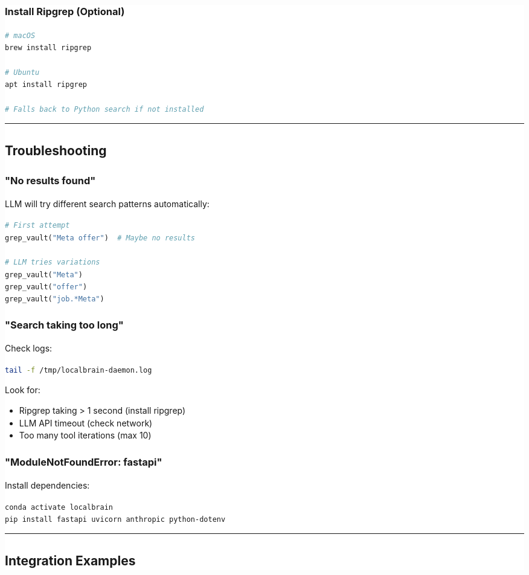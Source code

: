 ### Install Ripgrep (Optional)

```bash
# macOS
brew install ripgrep

# Ubuntu
apt install ripgrep

# Falls back to Python search if not installed
```

---

## Troubleshooting

### "No results found"

LLM will try different search patterns automatically:

```python
# First attempt
grep_vault("Meta offer")  # Maybe no results

# LLM tries variations
grep_vault("Meta")
grep_vault("offer")
grep_vault("job.*Meta")
```

### "Search taking too long"

Check logs:
```bash
tail -f /tmp/localbrain-daemon.log
```

Look for:
- Ripgrep taking > 1 second (install ripgrep)
- LLM API timeout (check network)
- Too many tool iterations (max 10)

### "ModuleNotFoundError: fastapi"

Install dependencies:
```bash
conda activate localbrain
pip install fastapi uvicorn anthropic python-dotenv
```

---

## Integration Examples
